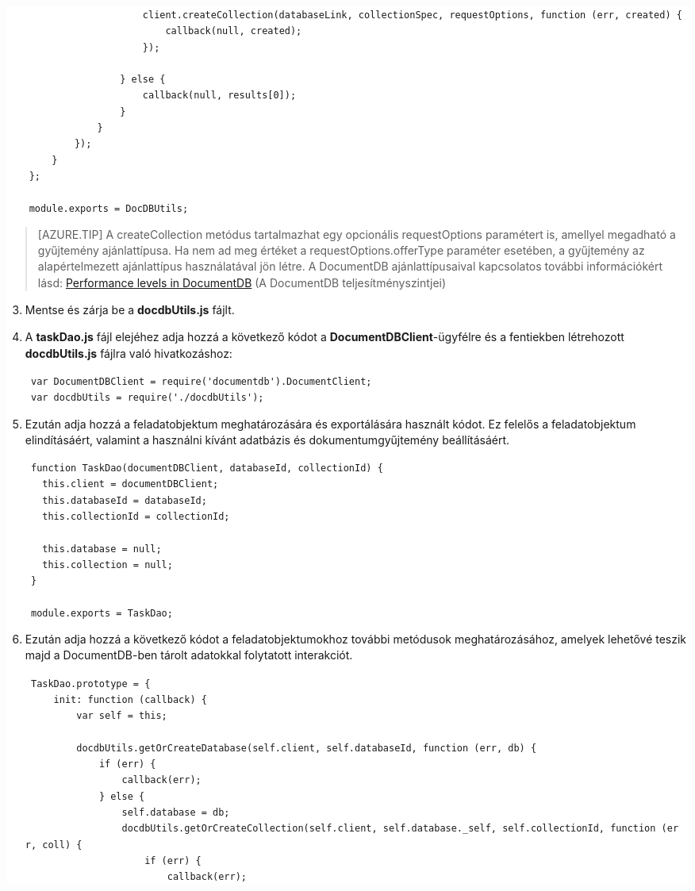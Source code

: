                             client.createCollection(databaseLink, collectionSpec, requestOptions, function (err, created) {
                                callback(null, created);
                            });
        
                        } else {
                            callback(null, results[0]);
                        }
                    }
                });
            }
        };
                
        module.exports = DocDBUtils;

> [AZURE.TIP] A createCollection metódus tartalmazhat egy opcionális requestOptions paramétert is, amellyel megadható a gyűjtemény ajánlattípusa. Ha nem ad meg értéket a requestOptions.offerType paraméter esetében, a gyűjtemény az alapértelmezett ajánlattípus használatával jön létre.
> A DocumentDB ajánlattípusaival kapcsolatos további információkért lásd: [Performance levels in DocumentDB](documentdb-performance-levels.md) (A DocumentDB teljesítményszintjei) 
        
3. Mentse és zárja be a **docdbUtils.js** fájlt.

4. A **taskDao.js** fájl elejéhez adja hozzá a következő kódot a **DocumentDBClient**-ügyfélre és a fentiekben létrehozott **docdbUtils.js** fájlra való hivatkozáshoz:

        var DocumentDBClient = require('documentdb').DocumentClient;
        var docdbUtils = require('./docdbUtils');

4. Ezután adja hozzá a feladatobjektum meghatározására és exportálására használt kódot. Ez felelős a feladatobjektum elindításáért, valamint a használni kívánt adatbázis és dokumentumgyűjtemény beállításáért.

        function TaskDao(documentDBClient, databaseId, collectionId) {
          this.client = documentDBClient;
          this.databaseId = databaseId;
          this.collectionId = collectionId;
        
          this.database = null;
          this.collection = null;
        }
        
        module.exports = TaskDao;

5. Ezután adja hozzá a következő kódot a feladatobjektumokhoz további metódusok meghatározásához, amelyek lehetővé teszik majd a DocumentDB-ben tárolt adatokkal folytatott interakciót.

        TaskDao.prototype = {
            init: function (callback) {
                var self = this;
        
                docdbUtils.getOrCreateDatabase(self.client, self.databaseId, function (err, db) {
                    if (err) {
                        callback(err);
                    } else {
                        self.database = db;
                        docdbUtils.getOrCreateCollection(self.client, self.database._self, self.collectionId, function (err, coll) {
                            if (err) {
                                callback(err);
        

[Node.js]: http://nodejs.org/
[Git]: http://git-scm.com/
[GitHub]: https://github.com/Azure-Samples/documentdb-node-todo-app